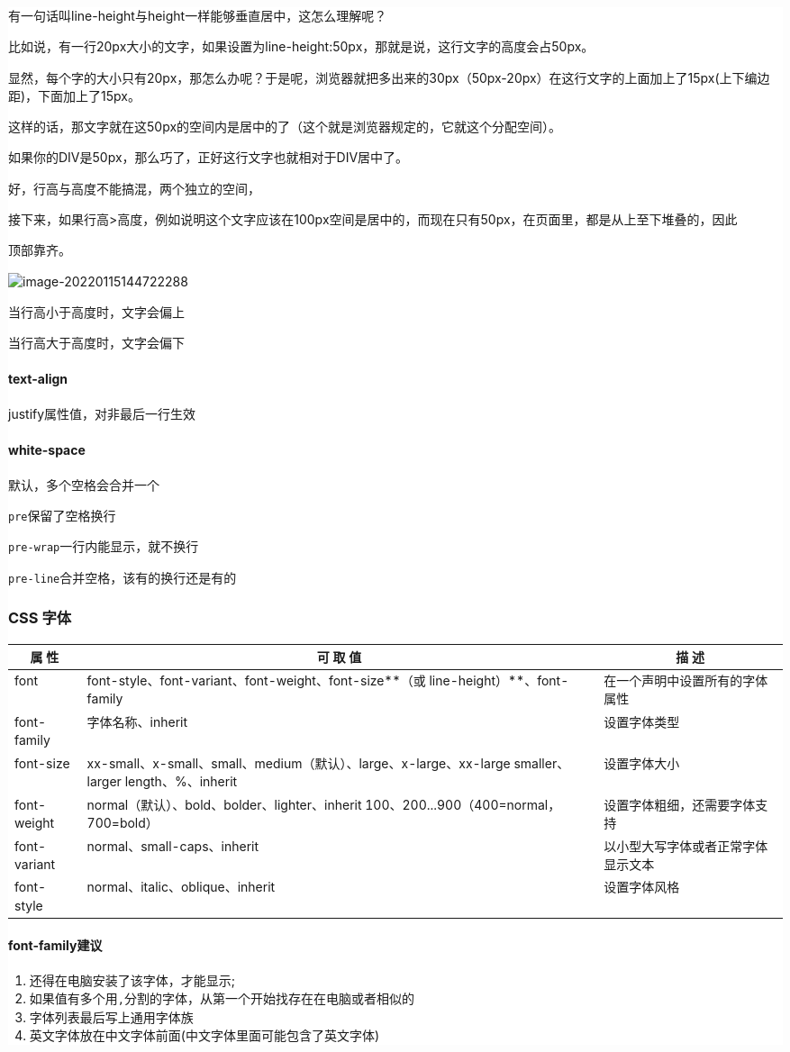 有一句话叫line-height与height一样能够垂直居中，这怎么理解呢？

比如说，有一行20px大小的文字，如果设置为line-height:50px，那就是说，这行文字的高度会占50px。

显然，每个字的大小只有20px，那怎么办呢？于是呢，浏览器就把多出来的30px（50px-20px）在这行文字的上面加上了15px(上下编边距)，下面加上了15px。

这样的话，那文字就在这50px的空间内是居中的了（这个就是浏览器规定的，它就这个分配空间）。

如果你的DIV是50px，那么巧了，正好这行文字也就相对于DIV居中了。

好，行高与高度不能搞混，两个独立的空间，

接下来，如果行高>高度，例如说明这个文字应该在100px空间是居中的，而现在只有50px，在页面里，都是从上至下堆叠的，因此

顶部靠齐。

![image-20220115144722288](https://gitee.com/Dye/statics/raw/master/img/202201151447366.png)

当行高小于高度时，文字会偏上

当行高大于高度时，文字会偏下

#### text-align

justify属性值，对非最后一行生效

#### white-space

默认，多个空格会合并一个

`pre`保留了空格换行

`pre-wrap`一行内能显示，就不换行

`pre-line`合并空格，该有的换行还是有的

### CSS 字体

| 属 性        | 可 取 值                                                     | 描 述                              |
| ------------ | ------------------------------------------------------------ | ---------------------------------- |
| font         | font-style、font-variant、font-weight、font-size**（或 line-height）**、font-family | 在一个声明中设置所有的字体属性     |
| font-family  | 字体名称、inherit                                            | 设置字体类型                       |
| font-size    | xx-small、x-small、small、medium（默认）、large、x-large、xx-large smaller、larger length、%、inherit | 设置字体大小                       |
| font-weight  | normal（默认）、bold、bolder、lighter、inherit 100、200...900（400=normal，700=bold） | 设置字体粗细，还需要字体支持       |
| font-variant | normal、small-caps、inherit                                  | 以小型大写字体或者正常字体显示文本 |
| font-style   | normal、italic、oblique、inherit                             | 设置字体风格                       |

#### font-family建议

1. 还得在电脑安装了该字体，才能显示;
2. 如果值有多个用`,`分割的字体，从第一个开始找存在在电脑或者相似的
3. 字体列表最后写上通用字体族
4. 英文字体放在中文字体前面(中文字体里面可能包含了英文字体)

